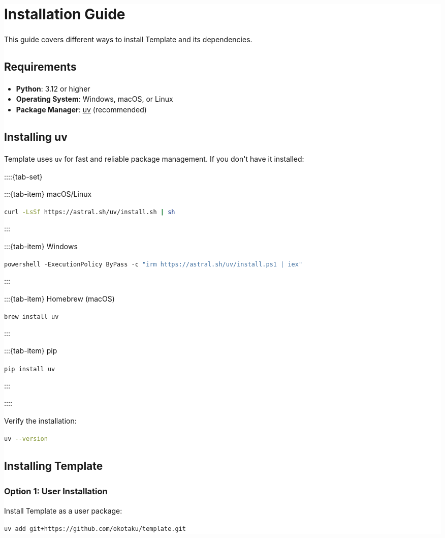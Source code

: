 # Installation Guide

This guide covers different ways to install Template and its dependencies.

## Requirements

- **Python**: 3.12 or higher
- **Operating System**: Windows, macOS, or Linux
- **Package Manager**: [uv](https://docs.astral.sh/uv/) (recommended)

## Installing uv

Template uses `uv` for fast and reliable package management. If you don't have it installed:

::::{tab-set}

:::{tab-item} macOS/Linux
```bash
curl -LsSf https://astral.sh/uv/install.sh | sh
```
:::

:::{tab-item} Windows
```powershell
powershell -ExecutionPolicy ByPass -c "irm https://astral.sh/uv/install.ps1 | iex"
```
:::

:::{tab-item} Homebrew (macOS)
```bash
brew install uv
```
:::

:::{tab-item} pip
```bash
pip install uv
```
:::

::::

Verify the installation:

```bash
uv --version
```

## Installing Template

### Option 1: User Installation

Install Template as a user package:

```bash
uv add git+https://github.com/okotaku/template.git
```
